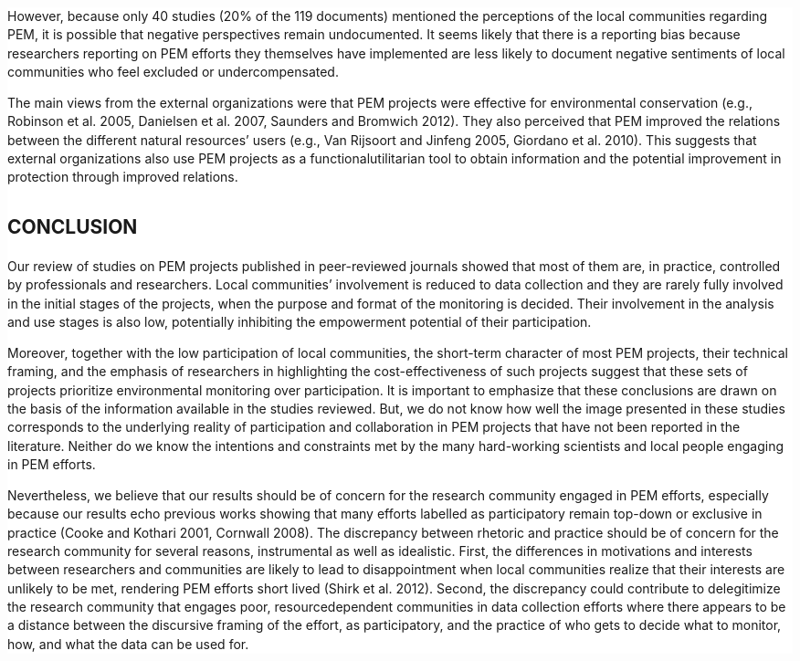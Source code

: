 However, because only 40 studies (20% of the 119 documents)
mentioned the perceptions of the local communities regarding
PEM, it is possible that negative perspectives remain
undocumented. It seems likely that there is a reporting bias
because researchers reporting on PEM efforts they themselves
have implemented are less likely to document negative sentiments
of local communities who feel excluded or undercompensated.

The main views from the external organizations were that PEM
projects were effective for environmental conservation (e.g.,
Robinson et al. 2005, Danielsen et al. 2007, Saunders and
Bromwich 2012). They also perceived that PEM improved the
relations between the different natural resources’ users (e.g., Van
Rijsoort and Jinfeng 2005, Giordano et al. 2010). This suggests
that external organizations also use PEM projects as a functionalutilitarian tool to obtain information and the potential
improvement in protection through improved relations.

## CONCLUSION

Our review of studies on PEM projects published in peer-reviewed
journals showed that most of them are, in practice, controlled by
professionals and researchers. Local communities’ involvement is
reduced to data collection and they are rarely fully involved in the
initial stages of the projects, when the purpose and format of the
monitoring is decided. Their involvement in the analysis and use
stages is also low, potentially inhibiting the empowerment
potential of their participation.

Moreover, together with the low participation of local
communities, the short-term character of most PEM projects,
their technical framing, and the emphasis of researchers in
highlighting the cost-effectiveness of such projects suggest that
these sets of projects prioritize environmental monitoring over
participation. It is important to emphasize that these conclusions
are drawn on the basis of the information available in the studies
reviewed. But, we do not know how well the image presented in
these studies corresponds to the underlying reality of
participation and collaboration in PEM projects that have not
been reported in the literature. Neither do we know the intentions
and constraints met by the many hard-working scientists and local
people engaging in PEM efforts.

Nevertheless, we believe that our results should be of concern for
the research community engaged in PEM efforts, especially
because our results echo previous works showing that many
efforts labelled as participatory remain top-down or exclusive in
practice (Cooke and Kothari 2001, Cornwall 2008). The
discrepancy between rhetoric and practice should be of concern
for the research community for several reasons, instrumental as
well as idealistic. First, the differences in motivations and interests
between researchers and communities are likely to lead to
disappointment when local communities realize that their
interests are unlikely to be met, rendering PEM efforts short lived
(Shirk et al. 2012). Second, the discrepancy could contribute to
delegitimize the research community that engages poor, resourcedependent communities in data collection efforts where there
appears to be a distance between the discursive framing of the
effort, as participatory, and the practice of who gets to decide
what to monitor, how, and what the data can be used for.
